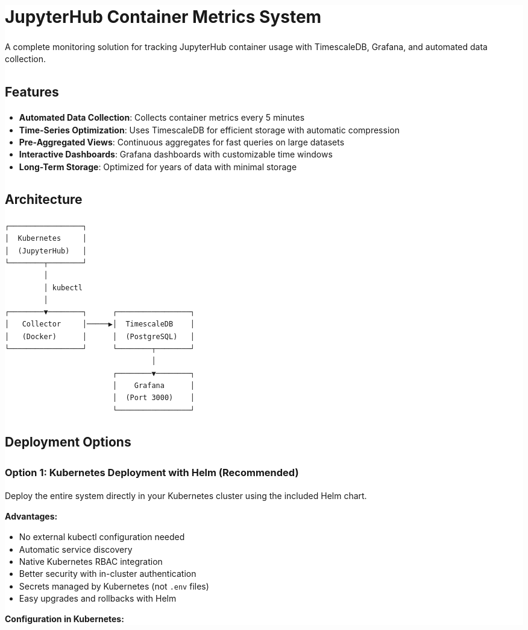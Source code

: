 # JupyterHub Container Metrics System

A complete monitoring solution for tracking JupyterHub container usage with TimescaleDB, Grafana, and automated data collection.

## Features

- **Automated Data Collection**: Collects container metrics every 5 minutes
- **Time-Series Optimization**: Uses TimescaleDB for efficient storage with automatic compression
- **Pre-Aggregated Views**: Continuous aggregates for fast queries on large datasets
- **Interactive Dashboards**: Grafana dashboards with customizable time windows
- **Long-Term Storage**: Optimized for years of data with minimal storage

## Architecture

```text
┌─────────────────┐
│  Kubernetes     │
│  (JupyterHub)   │
└────────┬────────┘
         │
         │ kubectl
         │
┌────────▼────────┐      ┌─────────────────┐
│   Collector     │─────▶│  TimescaleDB    │
│   (Docker)      │      │  (PostgreSQL)   │
└─────────────────┘      └────────┬────────┘
                                  │
                         ┌────────▼────────┐
                         │    Grafana      │
                         │  (Port 3000)    │
                         └─────────────────┘
```

## Deployment Options

### Option 1: Kubernetes Deployment with Helm (Recommended)

Deploy the entire system directly in your Kubernetes cluster using the included Helm chart.

**Advantages:**

- No external kubectl configuration needed
- Automatic service discovery
- Native Kubernetes RBAC integration
- Better security with in-cluster authentication
- Secrets managed by Kubernetes (not `.env` files)
- Easy upgrades and rollbacks with Helm

**Configuration in Kubernetes:**
